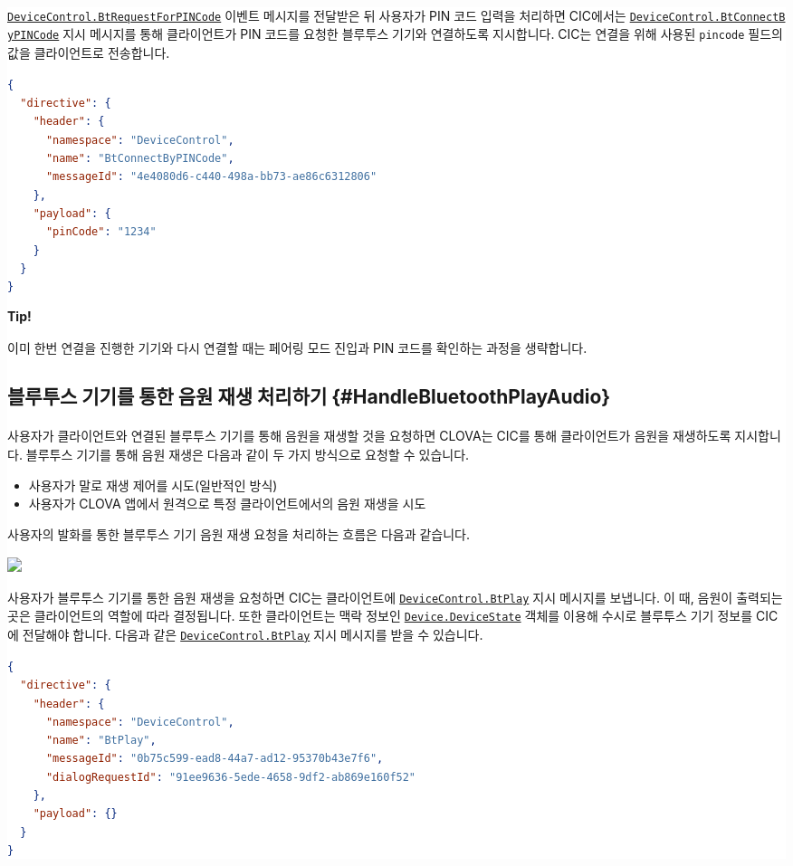 [`DeviceControl.BtRequestForPINCode`](/Develop/References/MessageInterfaces/DeviceControl.md#BtRequestForPINCode) 이벤트 메시지를 전달받은 뒤 사용자가 PIN 코드 입력을 처리하면 CIC에서는 [`DeviceControl.BtConnectByPINCode`](/Develop/References/MessageInterfaces/DeviceControl.md#BtConnectByPINCode) 지시 메시지를 통해 클라이언트가 PIN 코드를 요청한 블루투스 기기와 연결하도록 지시합니다. CIC는 연결을 위해 사용된 `pincode` 필드의 값을 클라이언트로 전송합니다.

```json
{
  "directive": {
    "header": {
      "namespace": "DeviceControl",
      "name": "BtConnectByPINCode",
      "messageId": "4e4080d6-c440-498a-bb73-ae86c6312806"
    },
    "payload": {
      "pinCode": "1234"
    }
  }
}
```

<div class="tip">
  <p><strong>Tip!</strong></p>
  <p>이미 한번 연결을 진행한 기기와 다시 연결할 때는 페어링 모드 진입과 PIN 코드를 확인하는 과정을 생략합니다.</p>
</div>

## 블루투스 기기를 통한 음원 재생 처리하기 {#HandleBluetoothPlayAudio}

사용자가 클라이언트와 연결된 블루투스 기기를 통해 음원을 재생할 것을 요청하면 CLOVA는 CIC를 통해 클라이언트가 음원을 재생하도록 지시합니다. 블루투스 기기를 통해 음원 재생은 다음과 같이 두 가지 방식으로 요청할 수 있습니다.

* 사용자가 말로 재생 제어를 시도(일반적인 방식)
* 사용자가 CLOVA 앱에서 원격으로 특정 클라이언트에서의 음원 재생을 시도

사용자의 발화를 통한 블루투스 기기 음원 재생 요청을 처리하는 흐름은 다음과 같습니다.

![](/Develop/Assets/Images/CIC_BluetoothControl_Work_Flow3.svg)

사용자가 블루투스 기기를 통한 음원 재생을 요청하면 CIC는 클라이언트에 [`DeviceControl.BtPlay`](/Develop/References/MessageInterfaces/DeviceControl.md#BtPlay) 지시 메시지를 보냅니다. 이 때, 음원이 출력되는 곳은 클라이언트의 역할에 따라 결정됩니다. 또한 클라이언트는 맥락 정보인 [`Device.DeviceState`](/Develop/References/Context_Objects.md#DeviceState) 객체를 이용해 수시로 블루투스 기기 정보를 CIC에 전달해야 합니다. 다음과 같은 [`DeviceControl.BtPlay`](/Develop/References/MessageInterfaces/DeviceControl.md#BtPlay) 지시 메시지를 받을 수 있습니다.

```json
{
  "directive": {
    "header": {
      "namespace": "DeviceControl",
      "name": "BtPlay",
      "messageId": "0b75c599-ead8-44a7-ad12-95370b43e7f6",
      "dialogRequestId": "91ee9636-5ede-4658-9df2-ab869e160f52"
    },
    "payload": {}
  }
}
```

